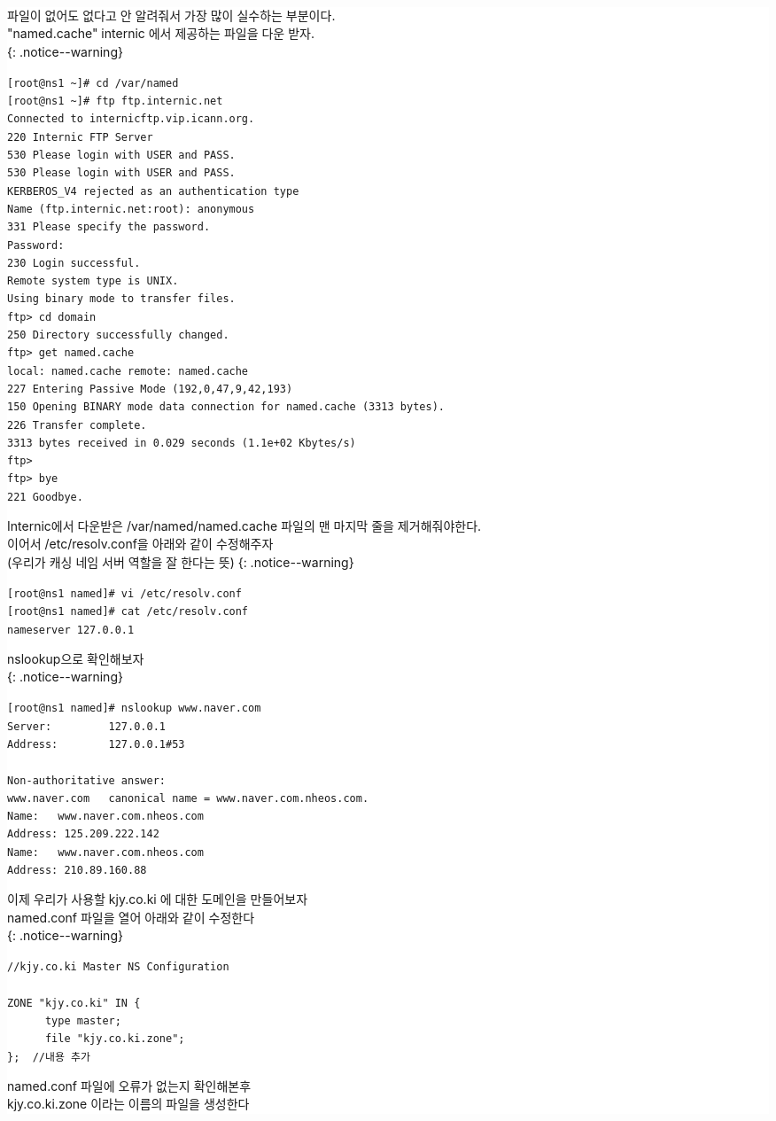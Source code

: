 파일이 없어도 없다고 안 알려줘서 가장 많이 실수하는 부분이다.  
"named.cache"  internic 에서 제공하는 파일을 다운 받자.  
{: .notice--warning}
```console
[root@ns1 ~]# cd /var/named
[root@ns1 ~]# ftp ftp.internic.net
Connected to internicftp.vip.icann.org.
220 Internic FTP Server
530 Please login with USER and PASS.
530 Please login with USER and PASS.
KERBEROS_V4 rejected as an authentication type
Name (ftp.internic.net:root): anonymous
331 Please specify the password.
Password:
230 Login successful.
Remote system type is UNIX.
Using binary mode to transfer files.
ftp> cd domain
250 Directory successfully changed.
ftp> get named.cache
local: named.cache remote: named.cache
227 Entering Passive Mode (192,0,47,9,42,193)
150 Opening BINARY mode data connection for named.cache (3313 bytes).
226 Transfer complete.
3313 bytes received in 0.029 seconds (1.1e+02 Kbytes/s)
ftp>
ftp> bye
221 Goodbye.
```
Internic에서 다운받은 /var/named/named.cache 파일의 맨 마지막 줄을 제거해줘야한다.  
이어서 /etc/resolv.conf을 아래와 같이 수정해주자  
(우리가 캐싱 네임 서버 역할을 잘 한다는 뜻)
{: .notice--warning}
```console
[root@ns1 named]# vi /etc/resolv.conf
[root@ns1 named]# cat /etc/resolv.conf
nameserver 127.0.0.1
```
nslookup으로 확인해보자  
{: .notice--warning}

```console
[root@ns1 named]# nslookup www.naver.com
Server:         127.0.0.1
Address:        127.0.0.1#53

Non-authoritative answer:
www.naver.com   canonical name = www.naver.com.nheos.com.
Name:   www.naver.com.nheos.com
Address: 125.209.222.142
Name:   www.naver.com.nheos.com
Address: 210.89.160.88
```
이제 우리가 사용할 kjy.co.ki 에 대한 도메인을 만들어보자   
named.conf 파일을 열어 아래와 같이 수정한다  
{: .notice--warning}
```console
//kjy.co.ki Master NS Configuration

ZONE "kjy.co.ki" IN {
      type master;
      file "kjy.co.ki.zone";
};  //내용 추가
```
named.conf 파일에 오류가 없는지 확인해본후  
kjy.co.ki.zone 이라는 이름의 파일을 생성한다  